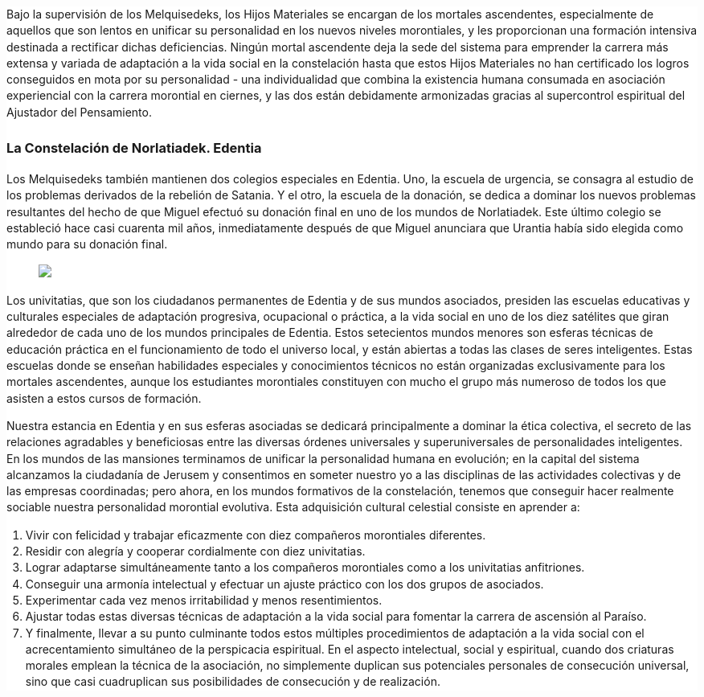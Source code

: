 Bajo la supervisión de los Melquisedeks, los Hijos Materiales se encargan de los mortales ascendentes, especialmente de aquellos que son lentos en unificar su personalidad en los nuevos niveles morontiales, y les proporcionan una formación intensiva destinada a rectificar dichas deficiencias. Ningún mortal ascendente deja la sede del sistema para emprender la carrera más extensa y variada de adaptación a la vida social en la constelación hasta que estos Hijos Materiales no han certificado los logros conseguidos en mota por su personalidad - una individualidad que combina la existencia humana consumada en asociación experiencial con la carrera morontial en ciernes, y las dos están debidamente armonizadas gracias al supercontrol espiritual del Ajustador del Pensamiento.

### La Constelación de Norlatiadek. Edentia

Los Melquisedeks también mantienen dos colegios especiales en Edentia. Uno, la escuela de urgencia, se consagra al estudio de los problemas derivados de la rebelión de Satania. Y el otro, la escuela de la donación, se dedica a dominar los nuevos problemas resultantes del hecho de que Miguel efectuó su donación final en uno de los mundos de Norlatiadek. Este último colegio se estableció hace casi cuarenta mil años, inmediatamente después de que Miguel anunciara que Urantia había sido elegida como mundo para su donación final.

<figure id="Figure_5" class="image urantiapedia">
<img src="/image/article/Luz_y_Vida/LyV44/29.jpg">
</figure>

Los univitatias, que son los ciudadanos permanentes de Edentia y de sus mundos asociados, presiden las escuelas educativas y culturales especiales de adaptación progresiva, ocupacional o práctica, a la vida social en uno de los diez satélites que giran alrededor de cada uno de los mundos principales de Edentia. Estos setecientos mundos menores son esferas técnicas de educación práctica en el funcionamiento de todo el universo local, y están abiertas a todas las clases de seres inteligentes. Estas escuelas donde se enseñan habilidades especiales y conocimientos técnicos no están organizadas exclusivamente para los mortales ascendentes, aunque los estudiantes morontiales constituyen con mucho el grupo más numeroso de todos los que asisten a estos cursos de formación.

Nuestra estancia en Edentia y en sus esferas asociadas se dedicará principalmente a dominar la ética colectiva, el secreto de las relaciones agradables y beneficiosas entre las diversas órdenes universales y superuniversales de personalidades inteligentes. En los mundos de las mansiones terminamos de unificar la personalidad humana en evolución; en la capital del sistema alcanzamos la ciudadanía de Jerusem y consentimos en someter nuestro yo a las disciplinas de las actividades colectivas y de las empresas coordinadas; pero ahora, en los mundos formativos de la constelación, tenemos que conseguir hacer realmente sociable nuestra personalidad morontial evolutiva. Esta adquisición cultural celestial consiste en aprender a:

1. Vivir con felicidad y trabajar eficazmente con diez compañeros morontiales diferentes.
2. Residir con alegría y cooperar cordialmente con diez univitatias.
3. Lograr adaptarse simultáneamente tanto a los compañeros morontiales como a los univitatias anfitriones.
4. Conseguir una armonía intelectual y efectuar un ajuste práctico con los dos grupos de asociados.
5. Experimentar cada vez menos irritabilidad y menos resentimientos.
6. Ajustar todas estas diversas técnicas de adaptación a la vida social para fomentar la carrera de ascensión al Paraíso.
7. Y finalmente, llevar a su punto culminante todos estos múltiples procedimientos de adaptación a la vida social con el acrecentamiento simultáneo de la perspicacia espiritual. En el aspecto intelectual, social y espiritual, cuando dos criaturas morales emplean la técnica de la asociación, no simplemente duplican sus potenciales personales de consecución universal, sino que casi cuadruplican sus posibilidades de consecución y de realización.
